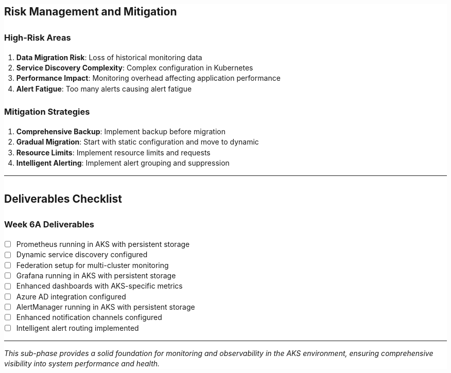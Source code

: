 
## Risk Management and Mitigation

### High-Risk Areas
1. **Data Migration Risk**: Loss of historical monitoring data
2. **Service Discovery Complexity**: Complex configuration in Kubernetes
3. **Performance Impact**: Monitoring overhead affecting application performance
4. **Alert Fatigue**: Too many alerts causing alert fatigue

### Mitigation Strategies
1. **Comprehensive Backup**: Implement backup before migration
2. **Gradual Migration**: Start with static configuration and move to dynamic
3. **Resource Limits**: Implement resource limits and requests
4. **Intelligent Alerting**: Implement alert grouping and suppression

---

## Deliverables Checklist

### Week 6A Deliverables
- [ ] Prometheus running in AKS with persistent storage
- [ ] Dynamic service discovery configured
- [ ] Federation setup for multi-cluster monitoring
- [ ] Grafana running in AKS with persistent storage
- [ ] Enhanced dashboards with AKS-specific metrics
- [ ] Azure AD integration configured
- [ ] AlertManager running in AKS with persistent storage
- [ ] Enhanced notification channels configured
- [ ] Intelligent alert routing implemented

---

*This sub-phase provides a solid foundation for monitoring and observability in the AKS environment, ensuring comprehensive visibility into system performance and health.*
